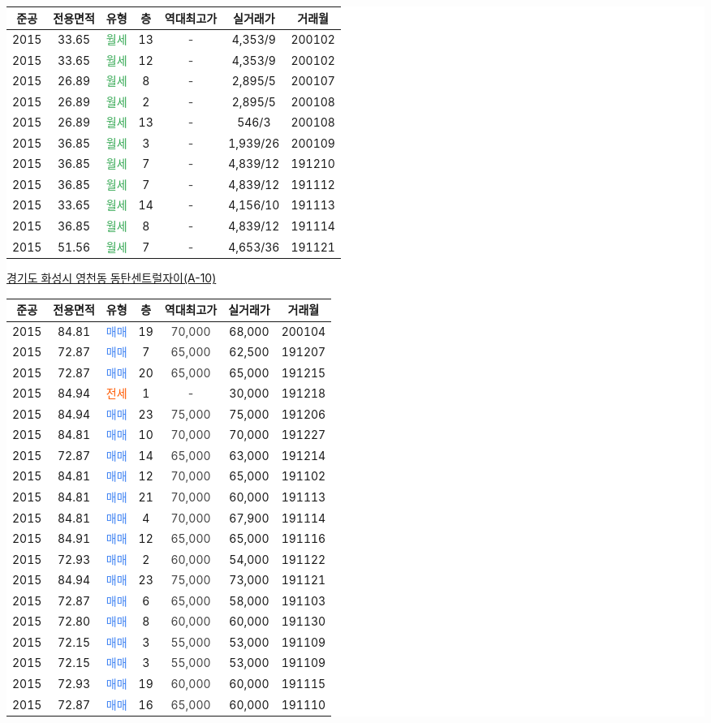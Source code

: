 |준공|전용면적|유형|층|역대최고가|실거래가|거래월|
|:---:|:---:|:---:|:---:|:---:|:---:|:---:|
|2015|33.65|<span style="color:#34a853">월세</span>|13|<span style="color:#444444">-</span>|4,353/9|200102|
|2015|33.65|<span style="color:#34a853">월세</span>|12|<span style="color:#444444">-</span>|4,353/9|200102|
|2015|26.89|<span style="color:#34a853">월세</span>|8|<span style="color:#444444">-</span>|2,895/5|200107|
|2015|26.89|<span style="color:#34a853">월세</span>|2|<span style="color:#444444">-</span>|2,895/5|200108|
|2015|26.89|<span style="color:#34a853">월세</span>|13|<span style="color:#444444">-</span>|546/3|200108|
|2015|36.85|<span style="color:#34a853">월세</span>|3|<span style="color:#444444">-</span>|1,939/26|200109|
|2015|36.85|<span style="color:#34a853">월세</span>|7|<span style="color:#444444">-</span>|4,839/12|191210|
|2015|36.85|<span style="color:#34a853">월세</span>|7|<span style="color:#444444">-</span>|4,839/12|191112|
|2015|33.65|<span style="color:#34a853">월세</span>|14|<span style="color:#444444">-</span>|4,156/10|191113|
|2015|36.85|<span style="color:#34a853">월세</span>|8|<span style="color:#444444">-</span>|4,839/12|191114|
|2015|51.56|<span style="color:#34a853">월세</span>|7|<span style="color:#444444">-</span>|4,653/36|191121|

[경기도 화성시 영천동 동탄센트럴자이(A-10)](https://search.naver.com/search.naver?query=%EA%B2%BD%EA%B8%B0%EB%8F%84+%ED%99%94%EC%84%B1%EC%8B%9C+%EC%98%81%EC%B2%9C%EB%8F%99+%EB%8F%99%ED%83%84%EC%84%BC%ED%8A%B8%EB%9F%B4%EC%9E%90%EC%9D%B4%28A-10%29)

|준공|전용면적|유형|층|역대최고가|실거래가|거래월|
|:---:|:---:|:---:|:---:|:---:|:---:|:---:|
|2015|84.81|<span style="color:#4285f3">매매</span>|19|<span style="color:#444444">70,000</span>|68,000|200104|
|2015|72.87|<span style="color:#4285f3">매매</span>|7|<span style="color:#444444">65,000</span>|62,500|191207|
|2015|72.87|<span style="color:#4285f3">매매</span>|20|<span style="color:#444444">65,000</span>|65,000|191215|
|2015|84.94|<span style="color:#ff5a00">전세</span>|1|<span style="color:#444444">-</span>|30,000|191218|
|2015|84.94|<span style="color:#4285f3">매매</span>|23|<span style="color:#444444">75,000</span>|75,000|191206|
|2015|84.81|<span style="color:#4285f3">매매</span>|10|<span style="color:#444444">70,000</span>|70,000|191227|
|2015|72.87|<span style="color:#4285f3">매매</span>|14|<span style="color:#444444">65,000</span>|63,000|191214|
|2015|84.81|<span style="color:#4285f3">매매</span>|12|<span style="color:#444444">70,000</span>|65,000|191102|
|2015|84.81|<span style="color:#4285f3">매매</span>|21|<span style="color:#444444">70,000</span>|60,000|191113|
|2015|84.81|<span style="color:#4285f3">매매</span>|4|<span style="color:#444444">70,000</span>|67,900|191114|
|2015|84.91|<span style="color:#4285f3">매매</span>|12|<span style="color:#444444">65,000</span>|65,000|191116|
|2015|72.93|<span style="color:#4285f3">매매</span>|2|<span style="color:#444444">60,000</span>|54,000|191122|
|2015|84.94|<span style="color:#4285f3">매매</span>|23|<span style="color:#444444">75,000</span>|73,000|191121|
|2015|72.87|<span style="color:#4285f3">매매</span>|6|<span style="color:#444444">65,000</span>|58,000|191103|
|2015|72.80|<span style="color:#4285f3">매매</span>|8|<span style="color:#444444">60,000</span>|60,000|191130|
|2015|72.15|<span style="color:#4285f3">매매</span>|3|<span style="color:#444444">55,000</span>|53,000|191109|
|2015|72.15|<span style="color:#4285f3">매매</span>|3|<span style="color:#444444">55,000</span>|53,000|191109|
|2015|72.93|<span style="color:#4285f3">매매</span>|19|<span style="color:#444444">60,000</span>|60,000|191115|
|2015|72.87|<span style="color:#4285f3">매매</span>|16|<span style="color:#444444">65,000</span>|60,000|191110|
